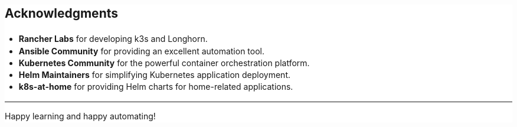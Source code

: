 ## Acknowledgments

- **Rancher Labs** for developing k3s and Longhorn.
- **Ansible Community** for providing an excellent automation tool.
- **Kubernetes Community** for the powerful container orchestration platform.
- **Helm Maintainers** for simplifying Kubernetes application deployment.
- **k8s-at-home** for providing Helm charts for home-related applications.

---

Happy learning and happy automating!

